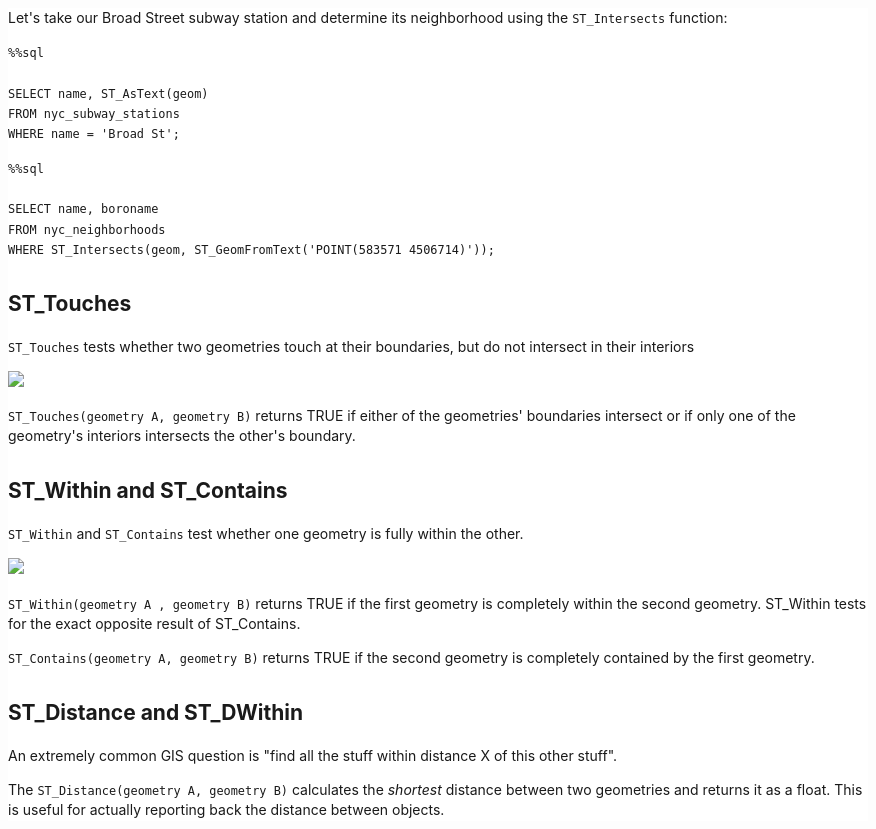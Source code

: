 Let\'s take our Broad Street subway station and determine its
neighborhood using the `ST_Intersects`
function:

```{code-cell} ipython3
%%sql

SELECT name, ST_AsText(geom)
FROM nyc_subway_stations
WHERE name = 'Broad St';
```

```{code-cell} ipython3
%%sql

SELECT name, boroname
FROM nyc_neighborhoods
WHERE ST_Intersects(geom, ST_GeomFromText('POINT(583571 4506714)'));
```

## ST_Touches

`ST_Touches` tests whether two
geometries touch at their boundaries, but do not intersect in their
interiors

![](https://postgis.net/workshops/postgis-intro/_images/st_touches.png)

`ST_Touches(geometry A, geometry B)`
returns TRUE if either of the geometries\' boundaries intersect or if
only one of the geometry\'s interiors intersects the other\'s boundary.

## ST_Within and ST_Contains

`ST_Within` and
`ST_Contains` test whether one
geometry is fully within the other.

![](https://postgis.net/workshops/postgis-intro/_images/st_within.png)

`ST_Within(geometry A , geometry B)`
returns TRUE if the first geometry is completely within the second
geometry. ST_Within tests for the exact opposite result of ST_Contains.

`ST_Contains(geometry A, geometry B)`
returns TRUE if the second geometry is completely contained by the first
geometry.

## ST_Distance and ST_DWithin

An extremely common GIS question is \"find all the stuff within distance
X of this other stuff\".

The `ST_Distance(geometry A, geometry B)` calculates the *shortest* distance between two
geometries and returns it as a float. This is useful for actually
reporting back the distance between objects.
